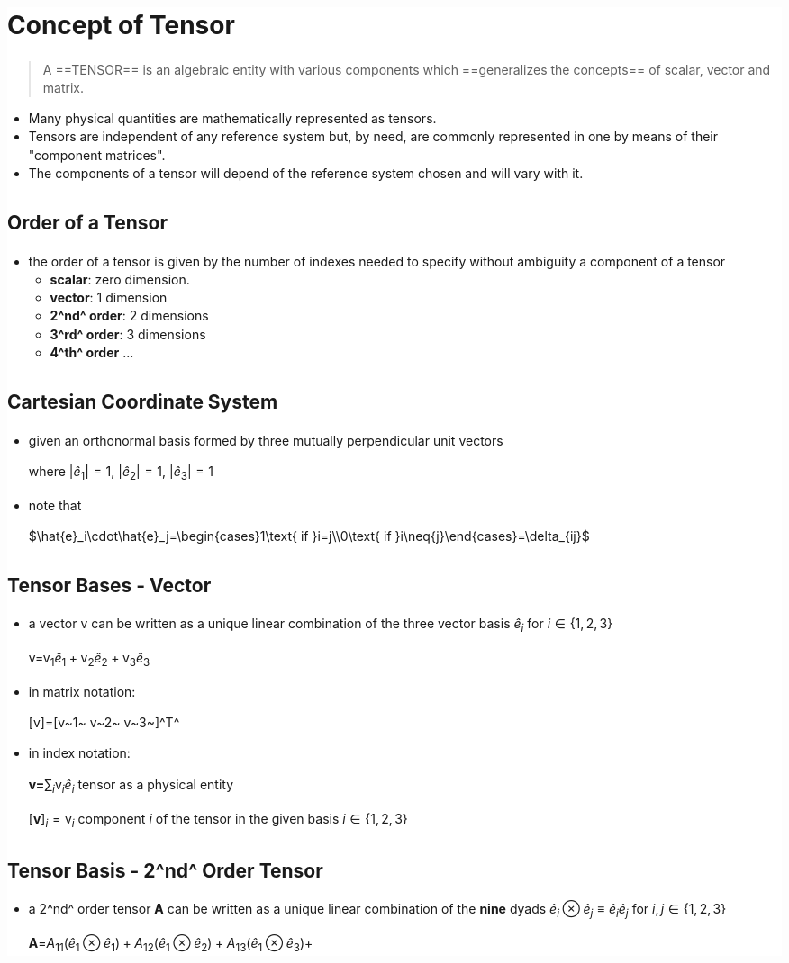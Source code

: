 # Concept of Tensor

> A ==TENSOR== is an algebraic entity with various components which ==generalizes the concepts== of scalar, vector and matrix.

* Many physical quantities are mathematically represented as tensors.
* Tensors are independent of any reference system but, by need, are commonly represented in one by means of their "component matrices".
* The components of a tensor will depend of the reference system chosen and will vary with it.

## Order of a Tensor

* the order of a tensor is given by the number of indexes needed to specify without ambiguity a component of a tensor
  * **scalar**: zero dimension.
  * **vector**: 1 dimension
  * **2^nd^ order**: 2 dimensions
  * **3^rd^ order**: 3 dimensions
  * **4^th^ order** ...

## Cartesian Coordinate System

* given an orthonormal basis formed by three mutually perpendicular unit vectors

  where $|\hat{e}_1|=1$, $|\hat{e}_2|=1$, $|\hat{e}_3|=1$

* note that

  $\hat{e}_i\cdot\hat{e}_j=\begin{cases}1\text{ if }i=j\\0\text{ if }i\neq{j}\end{cases}=\delta_{ij}$

## Tensor Bases - Vector

* a vector $\textrm{v}$ can be written as a unique linear combination of the three vector basis $\hat{e}_i$ for $i\in\{1,2,3\}$

  $\text{v=v}_1\hat{e}_1+\text{v}_2\hat{e}_2+\text{v}_3\hat{e}_3$

* in matrix notation:

  [v]=[v~1~  v~2~  v~3~]^T^

* in index notation:

  $\textbf{v=}\sum_i{\text{v}_i}{\hat{e}_{i}}$	tensor as a physical entity

  $[\textbf{v}]_i=\text{v}_i$	  component $i$ of the tensor in the given basis $i\in\{1,2,3\}$

## Tensor Basis - 2^nd^ Order Tensor

* a 2^nd^ order tensor $\textbf{A}$ can be written as a unique linear combination of the **nine** dyads $\hat{e}_{i}\otimes\hat{e}_{j}\equiv\hat{e}_{i}\hat{e}_{j}$ for $i,j\in\{1,2,3\}$

  $\textbf{A}$=$A_{11}(\hat{e}_{1}\otimes\hat{e}_{1})+A_{12}(\hat{e}_{1}\otimes\hat{e}_{2})+A_{13}(\hat{e}_{1}\otimes\hat{e}_{3})+$
